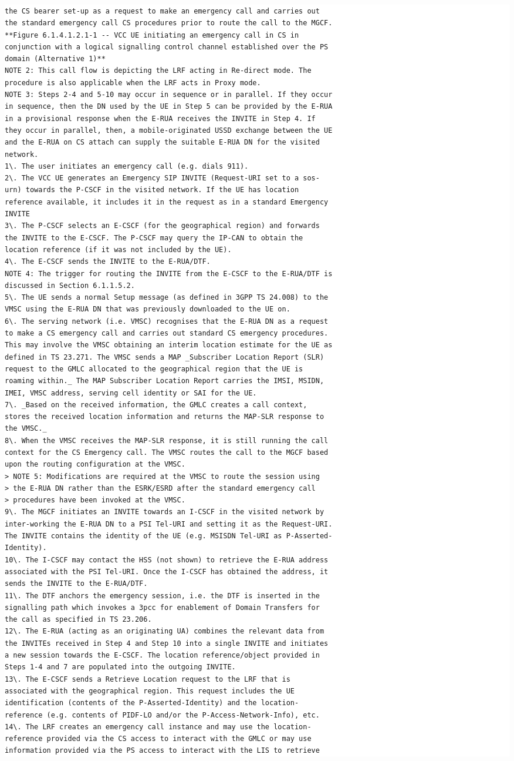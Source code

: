 ```{=html}
the CS bearer set-up as a request to make an emergency call and carries out
the standard emergency call CS procedures prior to route the call to the MGCF.
**Figure 6.1.4.1.2.1-1 -- VCC UE initiating an emergency call in CS in
conjunction with a logical signalling control channel established over the PS
domain (Alternative 1)**
NOTE 2: This call flow is depicting the LRF acting in Re-direct mode. The
procedure is also applicable when the LRF acts in Proxy mode.
NOTE 3: Steps 2-4 and 5-10 may occur in sequence or in parallel. If they occur
in sequence, then the DN used by the UE in Step 5 can be provided by the E-RUA
in a provisional response when the E-RUA receives the INVITE in Step 4. If
they occur in parallel, then, a mobile-originated USSD exchange between the UE
and the E-RUA on CS attach can supply the suitable E-RUA DN for the visited
network.
1\. The user initiates an emergency call (e.g. dials 911).
2\. The VCC UE generates an Emergency SIP INVITE (Request-URI set to a sos-
urn) towards the P-CSCF in the visited network. If the UE has location
reference available, it includes it in the request as in a standard Emergency
INVITE
3\. The P-CSCF selects an E-CSCF (for the geographical region) and forwards
the INVITE to the E-CSCF. The P-CSCF may query the IP-CAN to obtain the
location reference (if it was not included by the UE).
4\. The E-CSCF sends the INVITE to the E-RUA/DTF.
NOTE 4: The trigger for routing the INVITE from the E-CSCF to the E-RUA/DTF is
discussed in Section 6.1.1.5.2.
5\. The UE sends a normal Setup message (as defined in 3GPP TS 24.008) to the
VMSC using the E-RUA DN that was previously downloaded to the UE on.
6\. The serving network (i.e. VMSC) recognises that the E-RUA DN as a request
to make a CS emergency call and carries out standard CS emergency procedures.
This may involve the VMSC obtaining an interim location estimate for the UE as
defined in TS 23.271. The VMSC sends a MAP _Subscriber Location Report (SLR)
request to the GMLC allocated to the geographical region that the UE is
roaming within._ The MAP Subscriber Location Report carries the IMSI, MSIDN,
IMEI, VMSC address, serving cell identity or SAI for the UE.
7\. _Based on the received information, the GMLC creates a call context,
stores the received location information and returns the MAP-SLR response to
the VMSC._
8\. When the VMSC receives the MAP-SLR response, it is still running the call
context for the CS Emergency call. The VMSC routes the call to the MGCF based
upon the routing configuration at the VMSC.
> NOTE 5: Modifications are required at the VMSC to route the session using
> the E-RUA DN rather than the ESRK/ESRD after the standard emergency call
> procedures have been invoked at the VMSC.
9\. The MGCF initiates an INVITE towards an I-CSCF in the visited network by
inter-working the E-RUA DN to a PSI Tel-URI and setting it as the Request-URI.
The INVITE contains the identity of the UE (e.g. MSISDN Tel-URI as P-Asserted-
Identity).
10\. The I-CSCF may contact the HSS (not shown) to retrieve the E-RUA address
associated with the PSI Tel-URI. Once the I-CSCF has obtained the address, it
sends the INVITE to the E-RUA/DTF.
11\. The DTF anchors the emergency session, i.e. the DTF is inserted in the
signalling path which invokes a 3pcc for enablement of Domain Transfers for
the call as specified in TS 23.206.
12\. The E-RUA (acting as an originating UA) combines the relevant data from
the INVITEs received in Step 4 and Step 10 into a single INVITE and initiates
a new session towards the E-CSCF. The location reference/object provided in
Steps 1-4 and 7 are populated into the outgoing INVITE.
13\. The E-CSCF sends a Retrieve Location request to the LRF that is
associated with the geographical region. This request includes the UE
identification (contents of the P-Asserted-Identity) and the location-
reference (e.g. contents of PIDF-LO and/or the P-Access-Network-Info), etc.
14\. The LRF creates an emergency call instance and may use the location-
reference provided via the CS access to interact with the GMLC or may use
information provided via the PS access to interact with the LIS to retrieve
```